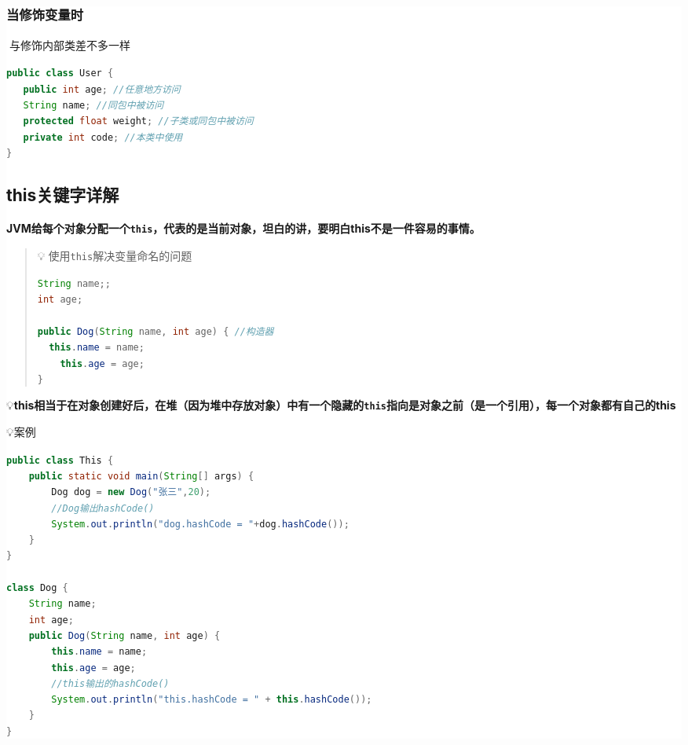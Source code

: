 

### 当修饰变量时

​    与修饰内部类差不多一样

```java
public class User {
   public int age; //任意地方访问
   String name; //同包中被访问
   protected float weight; //子类或同包中被访问
   private int code; //本类中使用
}
```



## this关键字详解

**JVM给每个对象分配一个`this`，代表的是当前对象，坦白的讲，要明白this不是一件容易的事情。**

> 💡 使用`this`解决变量命名的问题
>
> ```java
> String name;;
> int age;
> 
> public Dog(String name, int age) { //构造器
> 	this.name = name;
>     this.age = age;
> }
> ```

 💡**this相当于在对象创建好后，在堆（因为堆中存放对象）中有一个隐藏的`this`指向是对象之前（是一个引用），每一个对象都有自己的this**



💡案例

```java
public class This {
    public static void main(String[] args) {
        Dog dog = new Dog("张三",20);
        //Dog输出hashCode()
        System.out.println("dog.hashCode = "+dog.hashCode());     
    }
}

class Dog {
    String name;
    int age;
    public Dog(String name, int age) {
        this.name = name;
        this.age = age;
        //this输出的hashCode()
        System.out.println("this.hashCode = " + this.hashCode());
    }
}
```
